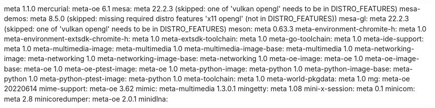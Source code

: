   meta                 1.1.0
mercurial:
  meta-oe              6.1
mesa:
  meta                 22.2.3 (skipped: one of &apos;vulkan opengl&apos; needs to be in DISTRO_FEATURES)
mesa-demos:
  meta                 8.5.0 (skipped: missing required distro features &apos;x11 opengl&apos; (not in DISTRO_FEATURES))
mesa-gl:
  meta                 22.2.3 (skipped: one of &apos;vulkan opengl&apos; needs to be in DISTRO_FEATURES)
meson:
  meta                 0.63.3
meta-environment-chromite-h:
  meta                 1.0
meta-environment-extsdk-chromite-h:
  meta                 1.0
meta-extsdk-toolchain:
  meta                 1.0
meta-go-toolchain:
  meta                 1.0
meta-ide-support:
  meta                 1.0
meta-multimedia-image:
  meta-multimedia      1.0
meta-multimedia-image-base:
  meta-multimedia      1.0
meta-networking-image:
  meta-networking      1.0
meta-networking-image-base:
  meta-networking      1.0
meta-oe-image:
  meta-oe              1.0
meta-oe-image-base:
  meta-oe              1.0
meta-oe-ptest-image:
  meta-oe              1.0
meta-python-image:
  meta-python          1.0
meta-python-image-base:
  meta-python          1.0
meta-python-ptest-image:
  meta-python          1.0
meta-toolchain:
  meta                 1.0
meta-world-pkgdata:
  meta                 1.0
mg:
  meta-oe              20220614
mime-support:
  meta-oe              3.62
mimic:
  meta-multimedia      1.3.0.1
mingetty:
  meta                 1.08
mini-x-session:
  meta                 0.1
minicom:
  meta                 2.8
minicoredumper:
  meta-oe              2.0.1
minidlna: